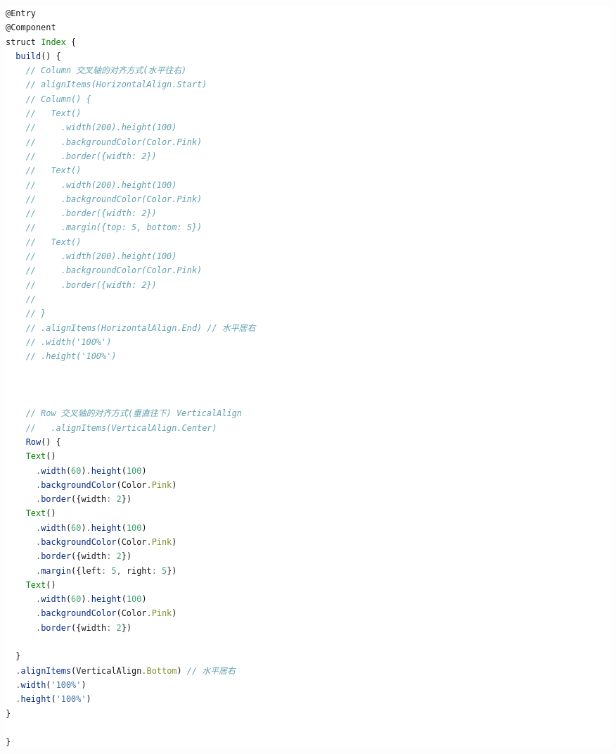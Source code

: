 

```typescript
@Entry
@Component
struct Index {
  build() {
    // Column 交叉轴的对齐方式(水平往右)
    // alignItems(HorizontalAlign.Start)
    // Column() {
    //   Text()
    //     .width(200).height(100)
    //     .backgroundColor(Color.Pink)
    //     .border({width: 2})
    //   Text()
    //     .width(200).height(100)
    //     .backgroundColor(Color.Pink)
    //     .border({width: 2})
    //     .margin({top: 5, bottom: 5})
    //   Text()
    //     .width(200).height(100)
    //     .backgroundColor(Color.Pink)
    //     .border({width: 2})
    //
    // }
    // .alignItems(HorizontalAlign.End) // 水平居右
    // .width('100%')
    // .height('100%')



    // Row 交叉轴的对齐方式(垂直往下) VerticalAlign
    //   .alignItems(VerticalAlign.Center)
    Row() {
    Text()
      .width(60).height(100)
      .backgroundColor(Color.Pink)
      .border({width: 2})
    Text()
      .width(60).height(100)
      .backgroundColor(Color.Pink)
      .border({width: 2})
      .margin({left: 5, right: 5})
    Text()
      .width(60).height(100)
      .backgroundColor(Color.Pink)
      .border({width: 2})

  }
  .alignItems(VerticalAlign.Bottom) // 水平居右
  .width('100%')
  .height('100%')
}

}
```
